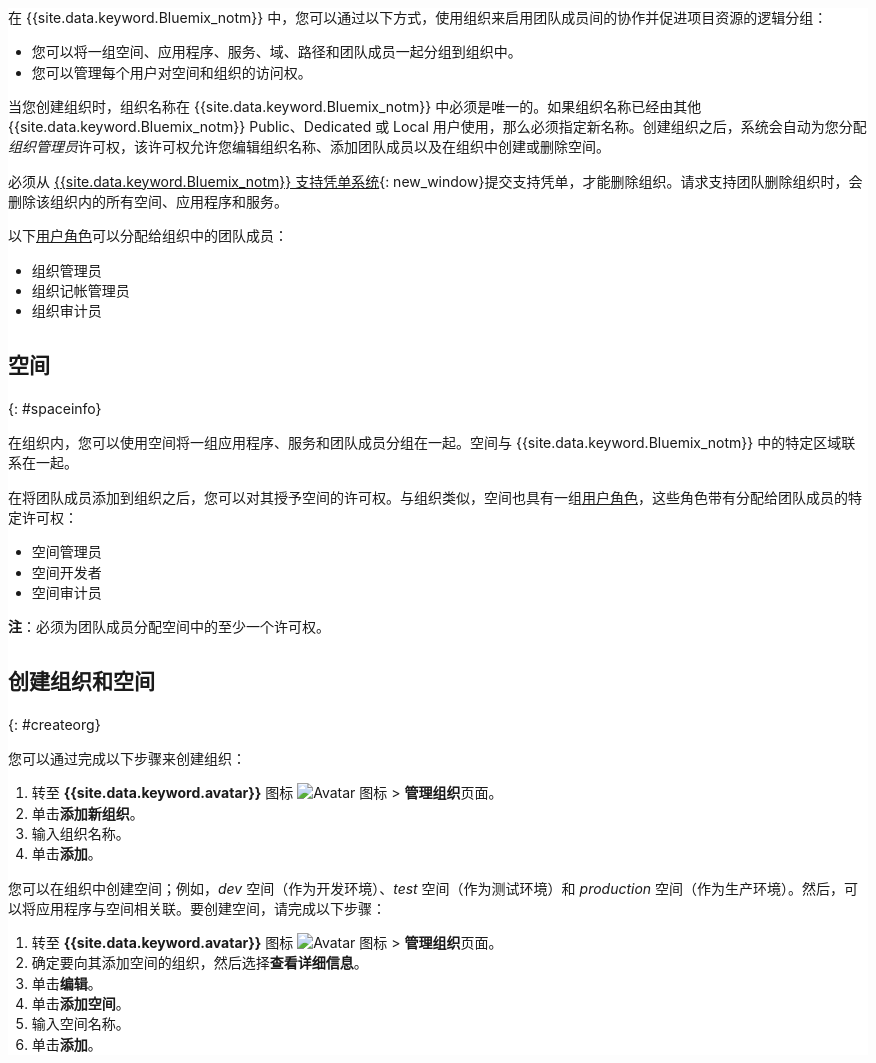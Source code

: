 在 {{site.data.keyword.Bluemix_notm}} 中，您可以通过以下方式，使用组织来启用团队成员间的协作并促进项目资源的逻辑分组：

<ul>
<li>您可以将一组空间、应用程序、服务、域、路径和团队成员一起分组到组织中。</li>
<li>您可以管理每个用户对空间和组织的访问权。</li>
</ul>

当您创建组织时，组织名称在 {{site.data.keyword.Bluemix_notm}} 中必须是唯一的。如果组织名称已经由其他 {{site.data.keyword.Bluemix_notm}} Public、Dedicated 或 Local 用户使用，那么必须指定新名称。创建组织之后，系统会自动为您分配*组织管理员*许可权，该许可权允许您编辑组织名称、添加团队成员以及在组织中创建或删除空间。

必须从 [{{site.data.keyword.Bluemix_notm}} 支持凭单系统](http://chinabluemix.itsm.unisysedge.cn/){: new_window}提交支持凭单，才能删除组织。请求支持团队删除组织时，会删除该组织内的所有空间、应用程序和服务。

以下[用户角色](users_roles.html#userrolesinfo)可以分配给组织中的团队成员：

<ul>
<li>组织管理员</li>
<li>组织记帐管理员</li>
<li>组织审计员</li>
</ul>



## 空间
{: #spaceinfo}

在组织内，您可以使用空间将一组应用程序、服务和团队成员分组在一起。空间与 {{site.data.keyword.Bluemix_notm}} 中的特定区域联系在一起。

在将团队成员添加到组织之后，您可以对其授予空间的许可权。与组织类似，空间也具有一组[用户角色](users_roles.html#userrolesinfo)，这些角色带有分配给团队成员的特定许可权：

<ul>
<li>空间管理员</li>
<li>空间开发者</li>
<li>空间审计员</li>
</ul>

**注**：必须为团队成员分配空间中的至少一个许可权。

## 创建组织和空间
{: #createorg}

  

您可以通过完成以下步骤来创建组织：

1. 转至 **{{site.data.keyword.avatar}}** 图标 ![Avatar 图标](../icons/i-avatar-icon.svg) &gt; **管理组织**页面。
2. 单击**添加新组织**。
3. 输入组织名称。
4. 单击**添加**。

您可以在组织中创建空间；例如，*dev* 空间（作为开发环境）、*test* 空间（作为测试环境）和 *production* 空间（作为生产环境）。然后，可以将应用程序与空间相关联。要创建空间，请完成以下步骤：

1. 转至 **{{site.data.keyword.avatar}}** 图标 ![Avatar 图标](../icons/i-avatar-icon.svg) &gt; **管理组织**页面。
2. 确定要向其添加空间的组织，然后选择**查看详细信息**。
3. 单击**编辑**。
4. 单击**添加空间**。
5. 输入空间名称。
6. 单击**添加**。
